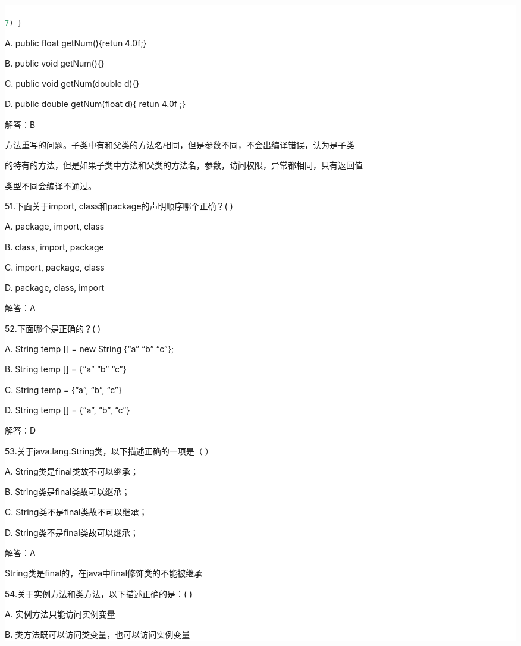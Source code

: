 ```java

7) }
```

A. public float getNum(){retun 4.0f;}

B. public void getNum(){}

C. public void getNum(double d){}

D. public double getNum(float d){ retun 4.0f ;} 

解答：B

方法重写的问题。子类中有和父类的方法名相同，但是参数不同，不会出编译错误，认为是子类

的特有的方法，但是如果子类中方法和父类的方法名，参数，访问权限，异常都相同，只有返回值

类型不同会编译不通过。

51.下面关于import, class和package的声明顺序哪个正确？( )

A. package, import, class

B. class, import, package

C. import, package, class

D. package, class, import

解答：A

52.下面哪个是正确的？( )

A. String temp [] = new String {“a” “b” “c”};

B. String temp [] = {“a” “b” “c”}

C. String temp = {“a”, “b”, “c”}

D. String temp [] = {“a”, “b”, “c”}

解答：D

53.关于java.lang.String类，以下描述正确的一项是（ ）

A. String类是final类故不可以继承；

B. String类是final类故可以继承；

C. String类不是final类故不可以继承；

D. String类不是final类故可以继承；

 解答：A

String类是final的，在java中final修饰类的不能被继承

54.关于实例方法和类方法，以下描述正确的是：( )

A. 实例方法只能访问实例变量

B. 类方法既可以访问类变量，也可以访问实例变量

